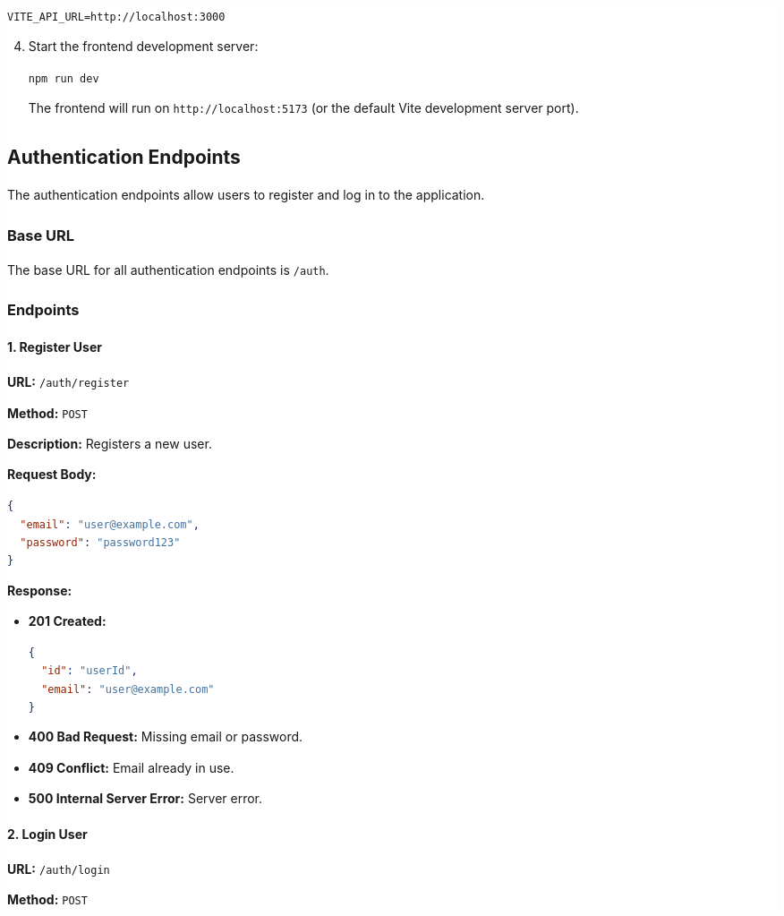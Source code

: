    ```env
   VITE_API_URL=http://localhost:3000
   ```

4. Start the frontend development server:

   ```bash
   npm run dev
   ```

   The frontend will run on `http://localhost:5173` (or the default Vite development server port).

## Authentication Endpoints

The authentication endpoints allow users to register and log in to the application.

### Base URL

The base URL for all authentication endpoints is `/auth`.

### Endpoints

#### 1. Register User

**URL:** `/auth/register`

**Method:** `POST`

**Description:** Registers a new user.

**Request Body:**

```json
{
  "email": "user@example.com",
  "password": "password123"
}
```

**Response:**

- **201 Created:**

  ```json
  {
    "id": "userId",
    "email": "user@example.com"
  }
  ```

- **400 Bad Request:** Missing email or password.
- **409 Conflict:** Email already in use.
- **500 Internal Server Error:** Server error.

#### 2. Login User

**URL:** `/auth/login`

**Method:** `POST`
